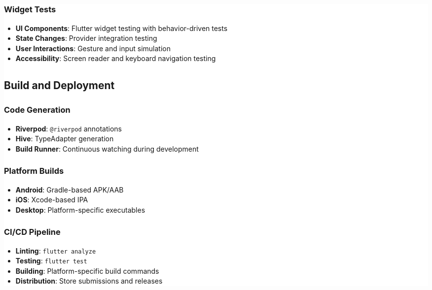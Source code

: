 ### Widget Tests
- **UI Components**: Flutter widget testing with behavior-driven tests
- **State Changes**: Provider integration testing
- **User Interactions**: Gesture and input simulation
- **Accessibility**: Screen reader and keyboard navigation testing

## Build and Deployment

### Code Generation
- **Riverpod**: `@riverpod` annotations
- **Hive**: TypeAdapter generation
- **Build Runner**: Continuous watching during development

### Platform Builds
- **Android**: Gradle-based APK/AAB
- **iOS**: Xcode-based IPA
- **Desktop**: Platform-specific executables

### CI/CD Pipeline
- **Linting**: `flutter analyze`
- **Testing**: `flutter test`
- **Building**: Platform-specific build commands
- **Distribution**: Store submissions and releases
